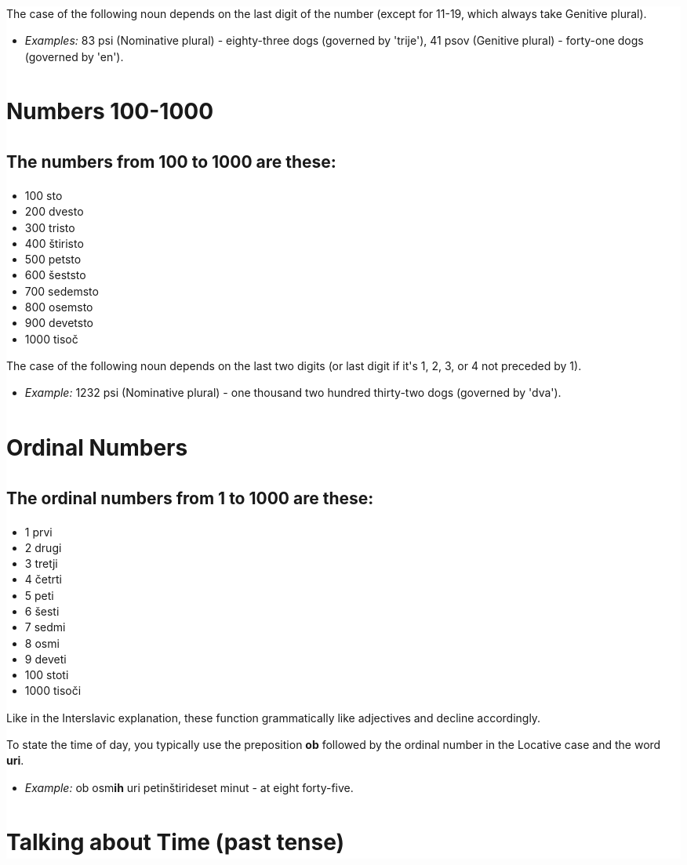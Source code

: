 The case of the following noun depends on the last digit of the number (except for 11-19, which always take Genitive plural).

* *Examples:* 83 psi (Nominative plural) - eighty-three dogs (governed by 'trije'), 41 psov (Genitive plural) - forty-one dogs (governed by 'en').

# Numbers 100-1000

## The numbers from 100 to 1000 are these:
* 100 sto
* 200 dvesto
* 300 tristo
* 400 štiristo
* 500 petsto
* 600 šeststo
* 700 sedemsto
* 800 osemsto
* 900 devetsto
* 1000 tisoč

The case of the following noun depends on the last two digits (or last digit if it's 1, 2, 3, or 4 not preceded by 1).

* *Example:* 1232 psi (Nominative plural) - one thousand two hundred thirty-two dogs (governed by 'dva').

# Ordinal Numbers

## The ordinal numbers from 1 to 1000 are these:
* 1 prvi
* 2 drugi
* 3 tretji
* 4 četrti
* 5 peti
* 6 šesti
* 7 sedmi
* 8 osmi
* 9 deveti
* 100 stoti
* 1000 tisoči

Like in the Interslavic explanation, these function grammatically like adjectives and decline accordingly.

To state the time of day, you typically use the preposition **ob** followed by the ordinal number in the Locative case and the word **uri**.

* *Example:* ob osm**ih** uri petinštirideset minut - at eight forty-five.

# Talking about Time (past tense)
